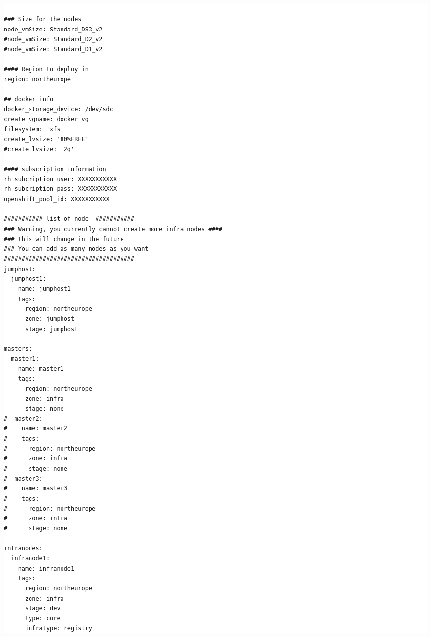 ```

### Size for the nodes
node_vmSize: Standard_DS3_v2
#node_vmSize: Standard_D2_v2
#node_vmSize: Standard_D1_v2

#### Region to deploy in
region: northeurope

## docker info
docker_storage_device: /dev/sdc
create_vgname: docker_vg
filesystem: 'xfs'
create_lvsize: '80%FREE'
#create_lvsize: '2g'

#### subscription information
rh_subcription_user: XXXXXXXXXXX
rh_subcription_pass: XXXXXXXXXXX
openshift_pool_id: XXXXXXXXXXX

########### list of node  ###########
### Warning, you currently cannot create more infra nodes ####
### this will change in the future
### You can add as many nodes as you want
#####################################
jumphost:
  jumphost1:
    name: jumphost1
    tags:
      region: northeurope
      zone: jumphost
      stage: jumphost

masters:
  master1:
    name: master1
    tags:
      region: northeurope
      zone: infra
      stage: none
#  master2:
#    name: master2
#    tags:
#      region: northeurope
#      zone: infra
#      stage: none
#  master3:
#    name: master3
#    tags:
#      region: northeurope
#      zone: infra
#      stage: none

infranodes:
  infranode1:
    name: infranode1
    tags:
      region: northeurope
      zone: infra
      stage: dev
      type: core
      infratype: registry
```